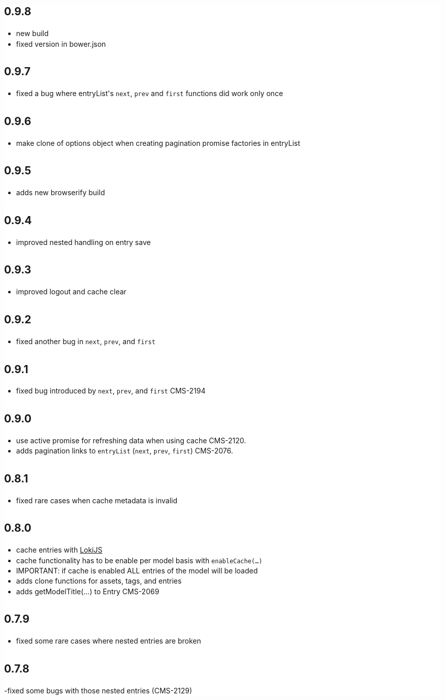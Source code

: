 ## 0.9.8
- new build
- fixed version in bower.json

## 0.9.7
- fixed a bug where entryList's `next`, `prev` and `first` functions did work only once

## 0.9.6
- make clone of options object when creating pagination promise factories in entryList

## 0.9.5
- adds new browserify build 

## 0.9.4
- improved nested handling on entry save

## 0.9.3
- improved logout and cache clear

## 0.9.2
- fixed another bug in `next`, `prev`, and `first`

## 0.9.1
- fixed bug introduced by `next`, `prev`, and `first` CMS-2194

## 0.9.0
- use active promise for refreshing data when using cache CMS-2120.
- adds pagination links to `entryList` (`next`, `prev`, `first`) CMS-2076.

## 0.8.1
- fixed rare cases when cache metadata is invalid

## 0.8.0
- cache entries with [LokiJS](http://lokijs.org/)
- cache functionality has to be enable per model basis with `enableCache(…)`
- IMPORTANT: if cache is enabled ALL entries of the model will be loaded
- adds clone functions for assets, tags, and entries
- adds getModelTitle(…) to Entry CMS-2069

## 0.7.9
- fixed some rare cases where nested entries are broken

## 0.7.8
-fixed some bugs with those nested entries (CMS-2129)
